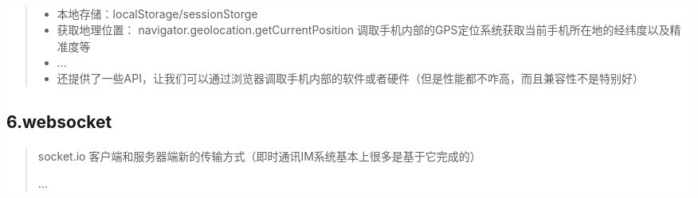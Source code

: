 > - 本地存储：localStorage/sessionStorge
> -  获取地理位置： navigator.geolocation.getCurrentPosition 调取手机内部的GPS定位系统获取当前手机所在地的经纬度以及精准度等
> -   ...
> -   还提供了一些API，让我们可以通过浏览器调取手机内部的软件或者硬件（但是性能都不咋高，而且兼容性不是特别好）



## 6.websocket

> socket.io 客户端和服务器端新的传输方式（即时通讯IM系统基本上很多是基于它完成的）
>
> ...



